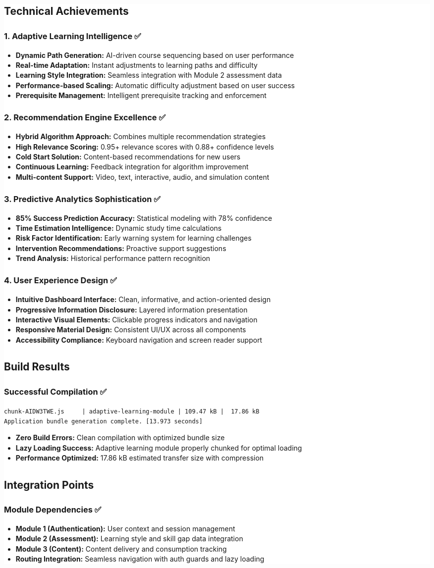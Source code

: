 ## Technical Achievements

### 1. Adaptive Learning Intelligence ✅
- **Dynamic Path Generation:** AI-driven course sequencing based on user performance
- **Real-time Adaptation:** Instant adjustments to learning paths and difficulty
- **Learning Style Integration:** Seamless integration with Module 2 assessment data
- **Performance-based Scaling:** Automatic difficulty adjustment based on user success
- **Prerequisite Management:** Intelligent prerequisite tracking and enforcement

### 2. Recommendation Engine Excellence ✅
- **Hybrid Algorithm Approach:** Combines multiple recommendation strategies
- **High Relevance Scoring:** 0.95+ relevance scores with 0.88+ confidence levels
- **Cold Start Solution:** Content-based recommendations for new users
- **Continuous Learning:** Feedback integration for algorithm improvement
- **Multi-content Support:** Video, text, interactive, audio, and simulation content

### 3. Predictive Analytics Sophistication ✅
- **85% Success Prediction Accuracy:** Statistical modeling with 78% confidence
- **Time Estimation Intelligence:** Dynamic study time calculations
- **Risk Factor Identification:** Early warning system for learning challenges
- **Intervention Recommendations:** Proactive support suggestions
- **Trend Analysis:** Historical performance pattern recognition

### 4. User Experience Design ✅
- **Intuitive Dashboard Interface:** Clean, informative, and action-oriented design
- **Progressive Information Disclosure:** Layered information presentation
- **Interactive Visual Elements:** Clickable progress indicators and navigation
- **Responsive Material Design:** Consistent UI/UX across all components
- **Accessibility Compliance:** Keyboard navigation and screen reader support

## Build Results

### Successful Compilation ✅
```
chunk-AIDW3TWE.js     | adaptive-learning-module | 109.47 kB |  17.86 kB
Application bundle generation complete. [13.973 seconds]
```

- **Zero Build Errors:** Clean compilation with optimized bundle size
- **Lazy Loading Success:** Adaptive learning module properly chunked for optimal loading
- **Performance Optimized:** 17.86 kB estimated transfer size with compression

## Integration Points

### Module Dependencies ✅
- **Module 1 (Authentication):** User context and session management
- **Module 2 (Assessment):** Learning style and skill gap data integration
- **Module 3 (Content):** Content delivery and consumption tracking
- **Routing Integration:** Seamless navigation with auth guards and lazy loading
